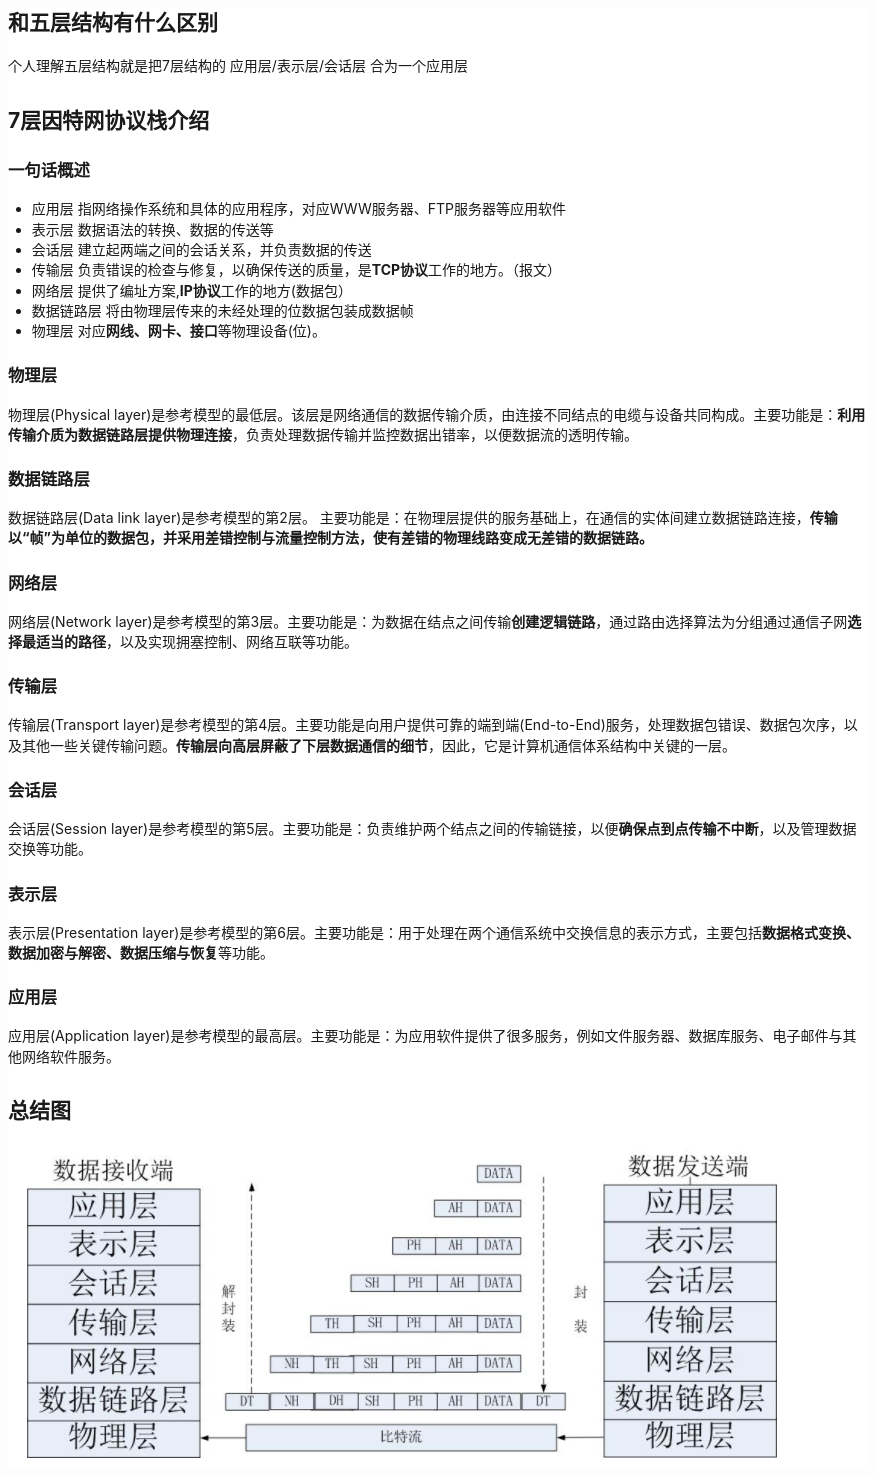 ## 和五层结构有什么区别
个人理解五层结构就是把7层结构的 应用层/表示层/会话层 合为一个应用层

## 7层因特网协议栈介绍
### 一句话概述
- 应用层 指网络操作系统和具体的应用程序，对应WWW服务器、FTP服务器等应用软件　
- 表示层 数据语法的转换、数据的传送等　
- 会话层 建立起两端之间的会话关系，并负责数据的传送　
- 传输层 负责错误的检查与修复，以确保传送的质量，是**TCP协议**工作的地方。（报文）
- 网络层 提供了编址方案,**IP协议**工作的地方(数据包）　
- 数据链路层 将由物理层传来的未经处理的位数据包装成数据帧　
- 物理层 对应**网线、网卡、接口**等物理设备(位)。

### 物理层
物理层(Physical layer)是参考模型的最低层。该层是网络通信的数据传输介质，由连接不同结点的电缆与设备共同构成。主要功能是：**利用传输介质为数据链路层提供物理连接**，负责处理数据传输并监控数据出错率，以便数据流的透明传输。
### 数据链路层
数据链路层(Data link layer)是参考模型的第2层。 主要功能是：在物理层提供的服务基础上，在通信的实体间建立数据链路连接，**传输以“帧”为单位的数据包，并采用差错控制与流量控制方法，使有差错的物理线路变成无差错的数据链路。**
### 网络层
网络层(Network layer)是参考模型的第3层。主要功能是：为数据在结点之间传输**创建逻辑链路**，通过路由选择算法为分组通过通信子网**选择最适当的路径**，以及实现拥塞控制、网络互联等功能。
### 传输层
传输层(Transport layer)是参考模型的第4层。主要功能是向用户提供可靠的端到端(End-to-End)服务，处理数据包错误、数据包次序，以及其他一些关键传输问题。**传输层向高层屏蔽了下层数据通信的细节**，因此，它是计算机通信体系结构中关键的一层。
### 会话层
会话层(Session layer)是参考模型的第5层。主要功能是：负责维护两个结点之间的传输链接，以便**确保点到点传输不中断**，以及管理数据交换等功能。
### 表示层
表示层(Presentation layer)是参考模型的第6层。主要功能是：用于处理在两个通信系统中交换信息的表示方式，主要包括**数据格式变换、数据加密与解密、数据压缩与恢复**等功能。
### 应用层
应用层(Application layer)是参考模型的最高层。主要功能是：为应用软件提供了很多服务，例如文件服务器、数据库服务、电子邮件与其他网络软件服务。


## 总结图
![](net-tcp/00.png)